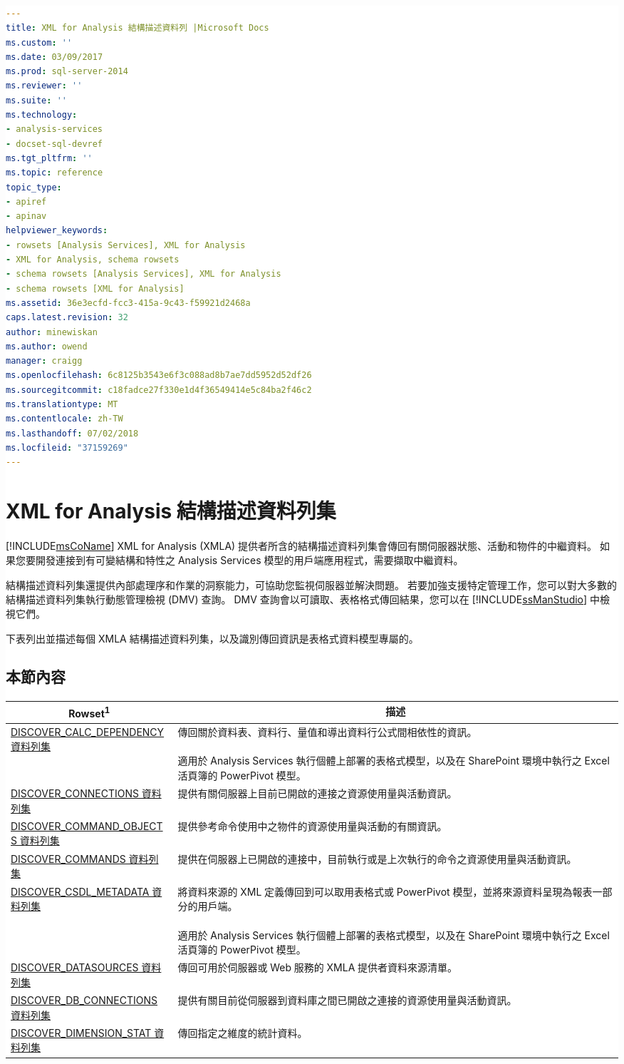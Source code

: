 ```yaml
---
title: XML for Analysis 結構描述資料列 |Microsoft Docs
ms.custom: ''
ms.date: 03/09/2017
ms.prod: sql-server-2014
ms.reviewer: ''
ms.suite: ''
ms.technology:
- analysis-services
- docset-sql-devref
ms.tgt_pltfrm: ''
ms.topic: reference
topic_type:
- apiref
- apinav
helpviewer_keywords:
- rowsets [Analysis Services], XML for Analysis
- XML for Analysis, schema rowsets
- schema rowsets [Analysis Services], XML for Analysis
- schema rowsets [XML for Analysis]
ms.assetid: 36e3ecfd-fcc3-415a-9c43-f59921d2468a
caps.latest.revision: 32
author: minewiskan
ms.author: owend
manager: craigg
ms.openlocfilehash: 6c8125b3543e6f3c088ad8b7ae7dd5952d52df26
ms.sourcegitcommit: c18fadce27f330e1d4f36549414e5c84ba2f46c2
ms.translationtype: MT
ms.contentlocale: zh-TW
ms.lasthandoff: 07/02/2018
ms.locfileid: "37159269"
---
```

# <a name="xml-for-analysis-schema-rowsets"></a>XML for Analysis 結構描述資料列集
  [!INCLUDE[msCoName](../../../includes/msconame-md.md)] XML for Analysis (XMLA) 提供者所含的結構描述資料列集會傳回有關伺服器狀態、活動和物件的中繼資料。 如果您要開發連接到有可變結構和特性之 Analysis Services 模型的用戶端應用程式，需要擷取中繼資料。  
  
 結構描述資料列集還提供內部處理序和作業的洞察能力，可協助您監視伺服器並解決問題。 若要加強支援特定管理工作，您可以對大多數的結構描述資料列集執行動態管理檢視 (DMV) 查詢。 DMV 查詢會以可讀取、表格格式傳回結果，您可以在 [!INCLUDE[ssManStudio](../../../includes/ssmanstudio-md.md)] 中檢視它們。  
  
 下表列出並描述每個 XMLA 結構描述資料列集，以及識別傳回資訊是表格式資料模型專屬的。  
  
## <a name="in-this-section"></a>本節內容  
  
|Rowset<sup>1</sup>|描述|  
|------------------------|-----------------|  
|[DISCOVER_CALC_DEPENDENCY 資料列集](discover-calc-dependency-rowset.md)|傳回關於資料表、資料行、量值和導出資料行公式間相依性的資訊。<br /><br /> 適用於 Analysis Services 執行個體上部署的表格式模型，以及在 SharePoint 環境中執行之 Excel 活頁簿的 PowerPivot 模型。|  
|[DISCOVER_CONNECTIONS 資料列集](discover-connections-rowset.md)|提供有關伺服器上目前已開啟的連接之資源使用量與活動資訊。|  
|[DISCOVER_COMMAND_OBJECTS 資料列集](discover-command-objects-rowset.md)|提供參考命令使用中之物件的資源使用量與活動的有關資訊。|  
|[DISCOVER_COMMANDS 資料列集](discover-commands-rowset.md)|提供在伺服器上已開啟的連接中，目前執行或是上次執行的命令之資源使用量與活動資訊。|  
|[DISCOVER_CSDL_METADATA 資料列集](discover-csdl-metadata-rowset.md)|將資料來源的 XML 定義傳回到可以取用表格式或 PowerPivot 模型，並將來源資料呈現為報表一部分的用戶端。<br /><br /> 適用於 Analysis Services 執行個體上部署的表格式模型，以及在 SharePoint 環境中執行之 Excel 活頁簿的 PowerPivot 模型。|  
|[DISCOVER_DATASOURCES 資料列集](discover-datasources-rowset.md)|傳回可用於伺服器或 Web 服務的 XMLA 提供者資料來源清單。|  
|[DISCOVER_DB_CONNECTIONS 資料列集](discover-db-connections-rowset.md)|提供有關目前從伺服器到資料庫之間已開啟之連接的資源使用量與活動資訊。|  
|[DISCOVER_DIMENSION_STAT 資料列集](discover-dimension-stat-rowset.md)|傳回指定之維度的統計資料。|  